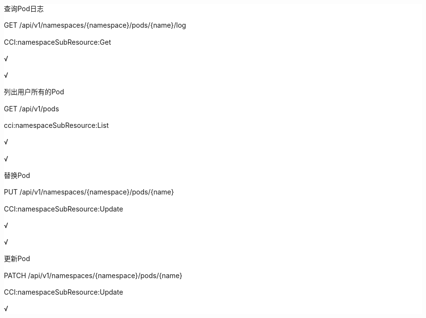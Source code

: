 <tr id="row129524713419"><td class="cellrowborder" valign="top" width="18.95%" headers="mcps1.2.6.1.1 "><p id="p8954178143517"><a name="p8954178143517"></a><a name="p8954178143517"></a>查询Pod日志</p>
</td>
<td class="cellrowborder" valign="top" width="25.86%" headers="mcps1.2.6.1.2 "><p id="p1295419812358"><a name="p1295419812358"></a><a name="p1295419812358"></a><span>GET /api/v1/namespaces/{namespace}/pods/{name}/log</span></p>
</td>
<td class="cellrowborder" valign="top" width="23.01%" headers="mcps1.2.6.1.3 "><p id="p169542803513"><a name="p169542803513"></a><a name="p169542803513"></a>CCI:namespaceSubResource:Get</p>
</td>
<td class="cellrowborder" valign="top" width="12.76%" headers="mcps1.2.6.1.4 "><p id="p13476820192013"><a name="p13476820192013"></a><a name="p13476820192013"></a>√</p>
</td>
<td class="cellrowborder" valign="top" width="19.42%" headers="mcps1.2.6.1.5 "><p id="p824816429196"><a name="p824816429196"></a><a name="p824816429196"></a>√</p>
</td>
</tr>
<tr id="row229574723420"><td class="cellrowborder" valign="top" width="18.95%" headers="mcps1.2.6.1.1 "><p id="p09541085356"><a name="p09541085356"></a><a name="p09541085356"></a>列出用户所有的Pod</p>
</td>
<td class="cellrowborder" valign="top" width="25.86%" headers="mcps1.2.6.1.2 "><p id="p14954148103514"><a name="p14954148103514"></a><a name="p14954148103514"></a><span>GET /api/v1/pods</span></p>
</td>
<td class="cellrowborder" valign="top" width="23.01%" headers="mcps1.2.6.1.3 "><p id="p2095420863513"><a name="p2095420863513"></a><a name="p2095420863513"></a>cci:namespaceSubResource:List</p>
</td>
<td class="cellrowborder" valign="top" width="12.76%" headers="mcps1.2.6.1.4 "><p id="p647519206204"><a name="p647519206204"></a><a name="p647519206204"></a>√</p>
</td>
<td class="cellrowborder" valign="top" width="19.42%" headers="mcps1.2.6.1.5 "><p id="p14247114218197"><a name="p14247114218197"></a><a name="p14247114218197"></a>√</p>
</td>
</tr>
<tr id="row2295174703417"><td class="cellrowborder" valign="top" width="18.95%" headers="mcps1.2.6.1.1 "><p id="p13954587355"><a name="p13954587355"></a><a name="p13954587355"></a>替换Pod</p>
</td>
<td class="cellrowborder" valign="top" width="25.86%" headers="mcps1.2.6.1.2 "><p id="p2095428123516"><a name="p2095428123516"></a><a name="p2095428123516"></a><span>PUT /api/v1/namespaces/{namespace}/pods/{name}</span></p>
</td>
<td class="cellrowborder" valign="top" width="23.01%" headers="mcps1.2.6.1.3 "><p id="p18954158103517"><a name="p18954158103517"></a><a name="p18954158103517"></a>CCI:namespaceSubResource:Update</p>
</td>
<td class="cellrowborder" valign="top" width="12.76%" headers="mcps1.2.6.1.4 "><p id="p1951217161207"><a name="p1951217161207"></a><a name="p1951217161207"></a>√</p>
</td>
<td class="cellrowborder" valign="top" width="19.42%" headers="mcps1.2.6.1.5 "><p id="p1124654217191"><a name="p1124654217191"></a><a name="p1124654217191"></a>√</p>
</td>
</tr>
<tr id="row0295847123410"><td class="cellrowborder" valign="top" width="18.95%" headers="mcps1.2.6.1.1 "><p id="p11955148113518"><a name="p11955148113518"></a><a name="p11955148113518"></a>更新Pod</p>
</td>
<td class="cellrowborder" valign="top" width="25.86%" headers="mcps1.2.6.1.2 "><p id="p495598193519"><a name="p495598193519"></a><a name="p495598193519"></a><span>PATCH /api/v1/namespaces/{namespace}/pods/{name}</span></p>
</td>
<td class="cellrowborder" valign="top" width="23.01%" headers="mcps1.2.6.1.3 "><p id="p595510818353"><a name="p595510818353"></a><a name="p595510818353"></a>CCI:namespaceSubResource:Update</p>
</td>
<td class="cellrowborder" valign="top" width="12.76%" headers="mcps1.2.6.1.4 "><p id="p185118164204"><a name="p185118164204"></a><a name="p185118164204"></a>√</p>
</td>